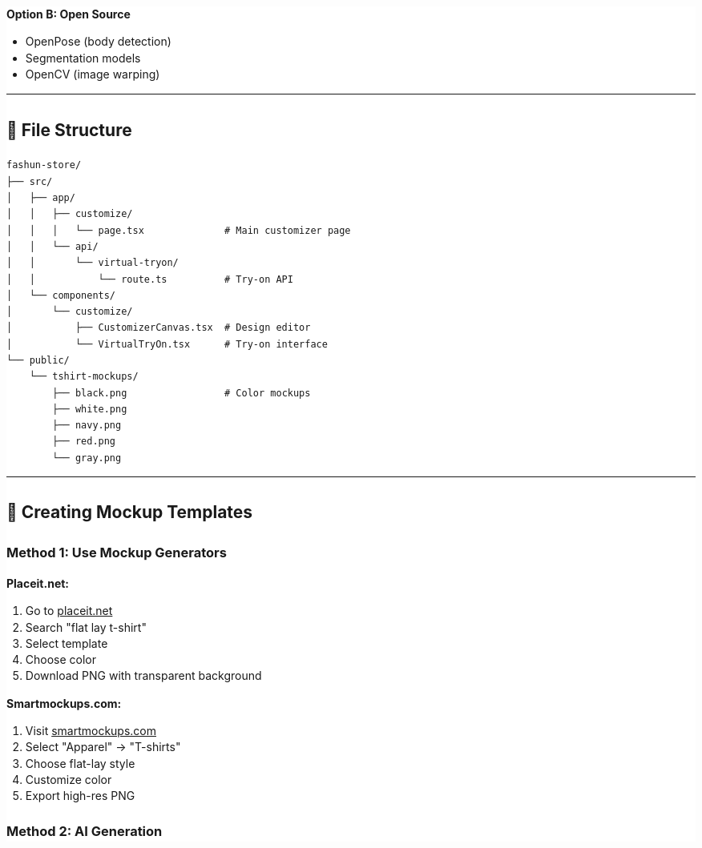 **Option B: Open Source**
- OpenPose (body detection)
- Segmentation models
- OpenCV (image warping)

---

## 📁 File Structure

```
fashun-store/
├── src/
│   ├── app/
│   │   ├── customize/
│   │   │   └── page.tsx              # Main customizer page
│   │   └── api/
│   │       └── virtual-tryon/
│   │           └── route.ts          # Try-on API
│   └── components/
│       └── customize/
│           ├── CustomizerCanvas.tsx  # Design editor
│           └── VirtualTryOn.tsx      # Try-on interface
└── public/
    └── tshirt-mockups/
        ├── black.png                 # Color mockups
        ├── white.png
        ├── navy.png
        ├── red.png
        └── gray.png
```

---

## 🎨 Creating Mockup Templates

### Method 1: Use Mockup Generators

**Placeit.net:**
1. Go to [placeit.net](https://placeit.net)
2. Search "flat lay t-shirt"
3. Select template
4. Choose color
5. Download PNG with transparent background

**Smartmockups.com:**
1. Visit [smartmockups.com](https://smartmockups.com)
2. Select "Apparel" → "T-shirts"
3. Choose flat-lay style
4. Customize color
5. Export high-res PNG

### Method 2: AI Generation
